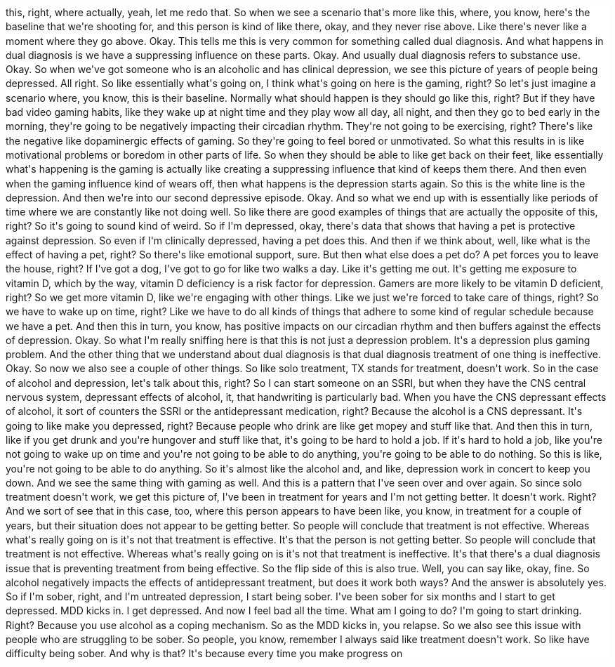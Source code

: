 this, right, where actually, yeah, let me redo that. So when we see a scenario that's more like this, where, you know, here's the baseline that we're shooting for, and this person is kind of like there, okay, and they never rise above. Like there's never like a moment where they go above. Okay. This tells me this is very common for something called dual diagnosis. And what happens in dual diagnosis is we have a suppressing influence on these parts. Okay. And usually dual diagnosis refers to substance use. Okay. So when we've got someone who is an alcoholic and has clinical depression, we see this picture of years of people being depressed. All right. So like essentially what's going on, I think what's going on here is the gaming, right? So let's just imagine a scenario where, you know, this is their baseline. Normally what should happen is they should go like this, right? But if they have bad video gaming habits, like they wake up at night time and they play wow all day, all night, and then they go to bed early in the morning, they're going to be negatively impacting their circadian rhythm. They're not going to be exercising, right? There's like the negative like dopaminergic effects of gaming. So they're going to feel bored or unmotivated. So what this results in is like motivational problems or boredom in other parts of life. So when they should be able to like get back on their feet, like essentially what's happening is the gaming is actually like creating a suppressing influence that kind of keeps them there. And then even when the gaming influence kind of wears off, then what happens is the depression starts again. So this is the white line is the depression. And then we're into our second depressive episode. Okay. And so what we end up with is essentially like periods of time where we are constantly like not doing well. So like there are good examples of things that are actually the opposite of this, right? So it's going to sound kind of weird. So if I'm depressed, okay, there's data that shows that having a pet is protective against depression. So even if I'm clinically depressed, having a pet does this. And then if we think about, well, like what is the effect of having a pet, right? So there's like emotional support, sure. But then what else does a pet do? A pet forces you to leave the house, right? If I've got a dog, I've got to go for like two walks a day. Like it's getting me out. It's getting me exposure to vitamin D, which by the way, vitamin D deficiency is a risk factor for depression. Gamers are more likely to be vitamin D deficient, right? So we get more vitamin D, like we're engaging with other things. Like we just we're forced to take care of things, right? So we have to wake up on time, right? Like we have to do all kinds of things that adhere to some kind of regular schedule because we have a pet. And then this in turn, you know, has positive impacts on our circadian rhythm and then buffers against the effects of depression. Okay. So what I'm really sniffing here is that this is not just a depression problem. It's a depression plus gaming problem. And the other thing that we understand about dual diagnosis is that dual diagnosis treatment of one thing is ineffective. Okay. So now we also see a couple of other things. So like solo treatment, TX stands for treatment, doesn't work. So in the case of alcohol and depression, let's talk about this, right? So I can start someone on an SSRI, but when they have the CNS central nervous system, depressant effects of alcohol, it, that handwriting is particularly bad. When you have the CNS depressant effects of alcohol, it sort of counters the SSRI or the antidepressant medication, right? Because the alcohol is a CNS depressant. It's going to like make you depressed, right? Because people who drink are like get mopey and stuff like that. And then this in turn, like if you get drunk and you're hungover and stuff like that, it's going to be hard to hold a job. If it's hard to hold a job, like you're not going to wake up on time and you're not going to be able to do anything, you're going to be able to do nothing. So this is like, you're not going to be able to do anything. So it's almost like the alcohol and, and like, depression work in concert to keep you down. And we see the same thing with gaming as well. And this is a pattern that I've seen over and over again. So since solo treatment doesn't work, we get this picture of, I've been in treatment for years and I'm not getting better. It doesn't work. Right? And we sort of see that in this case, too, where this person appears to have been like, you know, in treatment for a couple of years, but their situation does not appear to be getting better. So people will conclude that treatment is not effective. Whereas what's really going on is it's not that treatment is effective. It's that the person is not getting better. So people will conclude that treatment is not effective. Whereas what's really going on is it's not that treatment is ineffective. It's that there's a dual diagnosis issue that is preventing treatment from being effective. So the flip side of this is also true. Well, you can say like, okay, fine. So alcohol negatively impacts the effects of antidepressant treatment, but does it work both ways? And the answer is absolutely yes. So if I'm sober, right, and I'm untreated depression, I start being sober. I've been sober for six months and I start to get depressed. MDD kicks in. I get depressed. And now I feel bad all the time. What am I going to do? I'm going to start drinking. Right? Because you use alcohol as a coping mechanism. So as the MDD kicks in, you relapse. So we also see this issue with people who are struggling to be sober. So people, you know, remember I always said like treatment doesn't work. So like have difficulty being sober. And why is that? It's because every time you make progress on